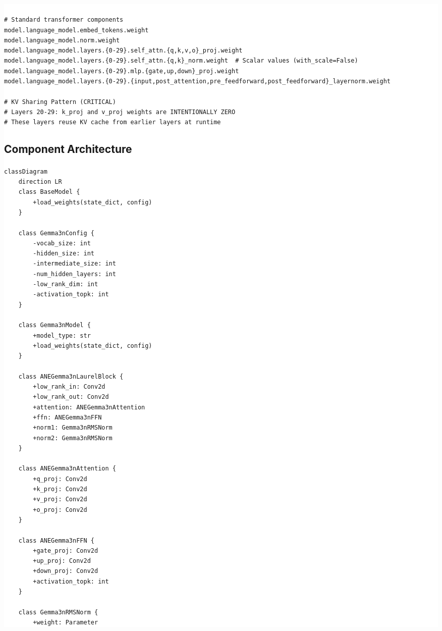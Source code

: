 ```

# Standard transformer components
model.language_model.embed_tokens.weight
model.language_model.norm.weight
model.language_model.layers.{0-29}.self_attn.{q,k,v,o}_proj.weight
model.language_model.layers.{0-29}.self_attn.{q,k}_norm.weight  # Scalar values (with_scale=False)
model.language_model.layers.{0-29}.mlp.{gate,up,down}_proj.weight
model.language_model.layers.{0-29}.{input,post_attention,pre_feedforward,post_feedforward}_layernorm.weight

# KV Sharing Pattern (CRITICAL)
# Layers 20-29: k_proj and v_proj weights are INTENTIONALLY ZERO
# These layers reuse KV cache from earlier layers at runtime
```

## Component Architecture

```mermaid
classDiagram
    direction LR
    class BaseModel {
        +load_weights(state_dict, config)
    }

    class Gemma3nConfig {
        -vocab_size: int
        -hidden_size: int
        -intermediate_size: int
        -num_hidden_layers: int
        -low_rank_dim: int
        -activation_topk: int
    }

    class Gemma3nModel {
        +model_type: str
        +load_weights(state_dict, config)
    }

    class ANEGemma3nLaurelBlock {
        +low_rank_in: Conv2d
        +low_rank_out: Conv2d
        +attention: ANEGemma3nAttention
        +ffn: ANEGemma3nFFN
        +norm1: Gemma3nRMSNorm
        +norm2: Gemma3nRMSNorm
    }

    class ANEGemma3nAttention {
        +q_proj: Conv2d
        +k_proj: Conv2d
        +v_proj: Conv2d
        +o_proj: Conv2d
    }

    class ANEGemma3nFFN {
        +gate_proj: Conv2d
        +up_proj: Conv2d
        +down_proj: Conv2d
        +activation_topk: int
    }

    class Gemma3nRMSNorm {
        +weight: Parameter
```